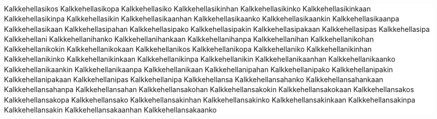Kalkkehellasikos
Kalkkehellasikopa
Kalkkehellasiko
Kalkkehellasikinhan
Kalkkehellasikinko
Kalkkehellasikinkaan
Kalkkehellasikinpa
Kalkkehellasikin
Kalkkehellasikaanhan
Kalkkehellasikaanko
Kalkkehellasikaankin
Kalkkehellasikaanpa
Kalkkehellasikaan
Kalkkehellasipahan
Kalkkehellasipako
Kalkkehellasipakin
Kalkkehellasipakaan
Kalkkehellasipas
Kalkkehellasipa
Kalkkehellani
Kalkkehellanihanko
Kalkkehellanihankaan
Kalkkehellanihanpa
Kalkkehellanihan
Kalkkehellanikohan
Kalkkehellanikokin
Kalkkehellanikokaan
Kalkkehellanikos
Kalkkehellanikopa
Kalkkehellaniko
Kalkkehellanikinhan
Kalkkehellanikinko
Kalkkehellanikinkaan
Kalkkehellanikinpa
Kalkkehellanikin
Kalkkehellanikaanhan
Kalkkehellanikaanko
Kalkkehellanikaankin
Kalkkehellanikaanpa
Kalkkehellanikaan
Kalkkehellanipahan
Kalkkehellanipako
Kalkkehellanipakin
Kalkkehellanipakaan
Kalkkehellanipas
Kalkkehellanipa
Kalkkehellansa
Kalkkehellansahanko
Kalkkehellansahankaan
Kalkkehellansahanpa
Kalkkehellansahan
Kalkkehellansakohan
Kalkkehellansakokin
Kalkkehellansakokaan
Kalkkehellansakos
Kalkkehellansakopa
Kalkkehellansako
Kalkkehellansakinhan
Kalkkehellansakinko
Kalkkehellansakinkaan
Kalkkehellansakinpa
Kalkkehellansakin
Kalkkehellansakaanhan
Kalkkehellansakaanko
